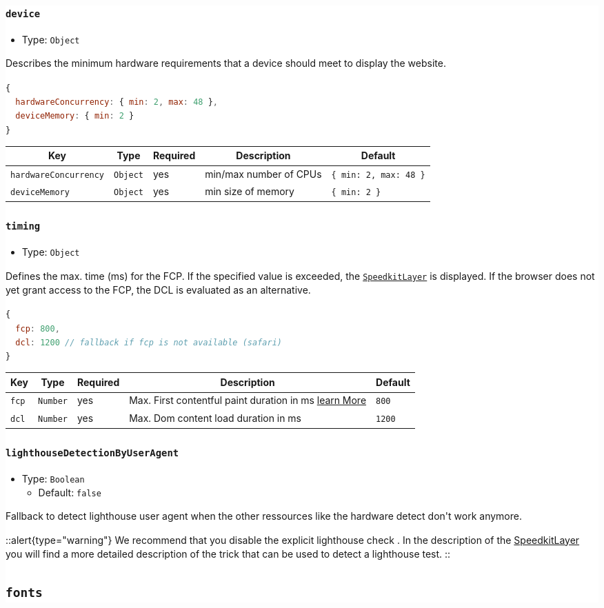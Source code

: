 ### `device`

- Type: `Object`

Describes the minimum hardware requirements that a device should meet to display the website.

````js
{
  hardwareConcurrency: { min: 2, max: 48 },
  deviceMemory: { min: 2 }
}
````

 | Key                   | Type     | Required | Description            | Default               |
 | --------------------- | -------- | -------- | ---------------------- | --------------------- |
 | `hardwareConcurrency` | `Object` | yes      | min/max number of CPUs | `{ min: 2, max: 48 }` |
 | `deviceMemory`        | `Object` | yes      | min size of memory     | `{ min: 2 }`          |

### `timing`

- Type: `Object`

Defines the max. time (ms) for the FCP. If the specified value is exceeded, the [`SpeedkitLayer`](/components/speedkit-layer) is displayed. If the browser does not yet grant access to the FCP, the DCL is evaluated as an alternative.

````js
{
  fcp: 800,
  dcl: 1200 // fallback if fcp is not available (safari)
}
````

 | Key   | Type     | Required | Description                                                                                                                       | Default |
 | ----- | -------- | -------- | --------------------------------------------------------------------------------------------------------------------------------- | ------- |
 | `fcp` | `Number` | yes      | Max. First contentful paint duration in ms [learn More](https://developer.mozilla.org/en-US/docs/Glossary/First_contentful_paint) | `800`   |
 | `dcl` | `Number` | yes      | Max. Dom content load duration in ms                                                                                              | `1200`  |

### `lighthouseDetectionByUserAgent`

- Type: `Boolean`
  - Default: `false`

Fallback to detect lighthouse user agent when the other ressources like the hardware detect don't work anymore.

::alert{type="warning"}
We recommend that you disable the explicit lighthouse check . In the description of the [SpeedkitLayer](/v1/components/speedkit-layer) you will find a more detailed description of the trick that can be used to detect a lighthouse test.
::

## `fonts`
